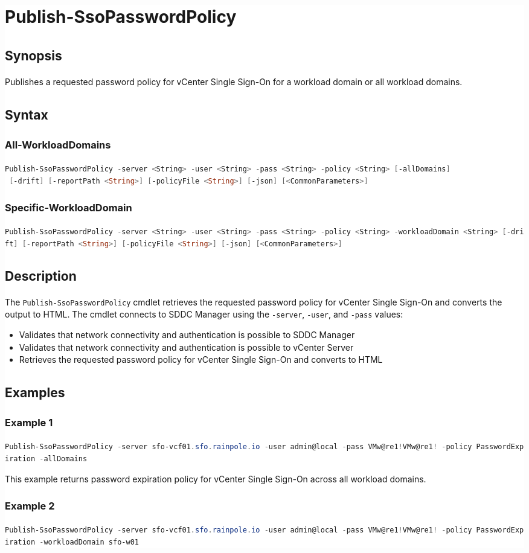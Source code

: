 # Publish-SsoPasswordPolicy

## Synopsis

Publishes a requested password policy for vCenter Single Sign-On for a workload domain or all workload domains.

## Syntax

### All-WorkloadDomains

```powershell
Publish-SsoPasswordPolicy -server <String> -user <String> -pass <String> -policy <String> [-allDomains]
 [-drift] [-reportPath <String>] [-policyFile <String>] [-json] [<CommonParameters>]
```

### Specific-WorkloadDomain

```powershell
Publish-SsoPasswordPolicy -server <String> -user <String> -pass <String> -policy <String> -workloadDomain <String> [-drift] [-reportPath <String>] [-policyFile <String>] [-json] [<CommonParameters>]
```

## Description

The `Publish-SsoPasswordPolicy` cmdlet retrieves the requested password policy for vCenter Single Sign-On and converts the output to HTML.
The cmdlet connects to SDDC Manager using the `-server`, `-user`, and `-pass` values:

- Validates that network connectivity and authentication is possible to SDDC Manager
- Validates that network connectivity and authentication is possible to vCenter Server
- Retrieves the requested password policy for vCenter Single Sign-On and converts to HTML

## Examples

### Example 1

```powershell
Publish-SsoPasswordPolicy -server sfo-vcf01.sfo.rainpole.io -user admin@local -pass VMw@re1!VMw@re1! -policy PasswordExpiration -allDomains
```

This example returns password expiration policy for vCenter Single Sign-On across all workload domains.

### Example 2

```powershell
Publish-SsoPasswordPolicy -server sfo-vcf01.sfo.rainpole.io -user admin@local -pass VMw@re1!VMw@re1! -policy PasswordExpiration -workloadDomain sfo-w01
```
